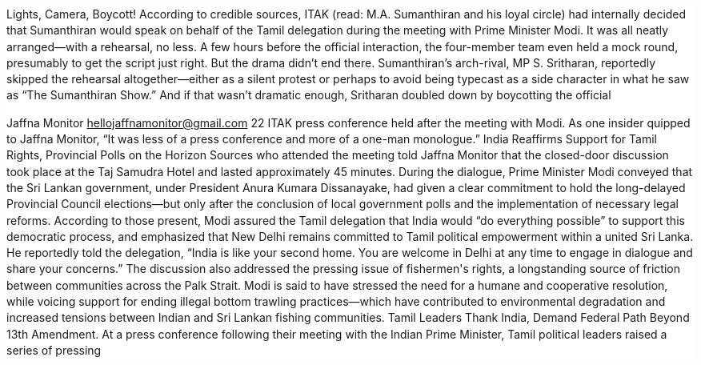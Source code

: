 Lights, Camera, Boycott!
According to credible sources, ITAK (read: 
M.A. Sumanthiran and his loyal circle) had 
internally decided that Sumanthiran would 
speak on behalf of the Tamil delegation during 
the meeting with Prime Minister Modi. It was 
all neatly arranged—with a rehearsal, no less. 
A few hours before the official interaction, the 
four-member team even held a mock round, 
presumably to get the script just right.
But the drama didn’t end there. Sumanthiran’s 
arch-rival, MP S. Sritharan, reportedly skipped 
the rehearsal altogether—either as a silent 
protest or perhaps to avoid being typecast 
as a side character in what he saw as “The 
Sumanthiran Show.”
And if that wasn’t dramatic enough, Sritharan 
doubled down by boycotting the official

Jaffna Monitor
hellojaffnamonitor@gmail.com
22
ITAK press conference held after the meeting 
with Modi. As one insider quipped to Jaffna 
Monitor, “It was less of a press conference and 
more of a one-man monologue.”
India Reaffirms Support for Tamil 
Rights, Provincial Polls on the Horizon
Sources who attended the meeting told Jaffna 
Monitor that the closed-door discussion 
took place at the Taj Samudra Hotel and 
lasted approximately 45 minutes. During the 
dialogue, Prime Minister Modi conveyed that 
the Sri Lankan government, under President 
Anura Kumara Dissanayake, had given a 
clear commitment to hold the long-delayed 
Provincial Council elections—but only after 
the conclusion of local government polls and 
the implementation of necessary legal reforms.
According to those present, Modi assured 
the Tamil delegation that India would 
“do everything possible” to support this 
democratic process, and emphasized that New 
Delhi remains committed to Tamil political 
empowerment within a united Sri Lanka. He 
reportedly told the delegation, “India is like 
your second home. You are welcome in Delhi 
at any time to engage in dialogue and share 
your concerns.”
The discussion also addressed the pressing 
issue of fishermen's rights, a longstanding 
source of friction between communities across 
the Palk Strait. Modi is said to have stressed 
the need for a humane and cooperative 
resolution, while voicing support for ending 
illegal bottom trawling practices—which have 
contributed to environmental degradation 
and increased tensions between Indian and Sri 
Lankan fishing communities.
Tamil Leaders Thank India, Demand 
Federal Path Beyond 13th Amendment.
 At a press conference following their meeting 
with the Indian Prime Minister, Tamil 
political leaders raised a series of pressing 